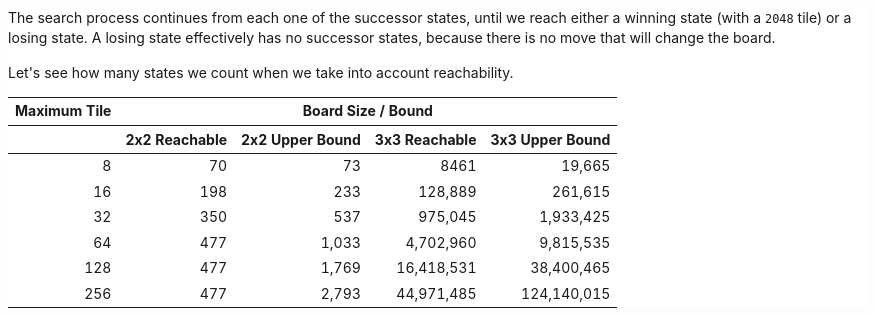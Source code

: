 The search process continues from each one of the successor states, until we reach either a winning state (with a `2048` tile) or a losing state. A losing state effectively has no successor states, because there is no move that will change the board.

Let's see how many states we count when we take into account reachability.

<table>
  <thead>
    <tr>
      <th>Maximum Tile</th>
      <th colspan="4">Board Size / Bound</th>
    </tr>
    <tr>
      <th></th>
      <th align="right">2x2 Reachable</th>
      <th align="right">2x2 Upper Bound</th>
      <th align="right">3x3 Reachable</th>
      <th align="right">3x3 Upper Bound</th>
    </tr>
  </thead>
  <tbody>
    <tr>
      <td align="right">8</td>
      <td align="right">70</td>
      <td align="right">73</td>
      <td align="right">8461</td>
      <td align="right">19,665</td>
    </tr>
    <tr>
      <td align="right">16</td>
      <td align="right">198</td>
      <td align="right">233</td>
      <td align="right">128,889</td>
      <td align="right">261,615</td>
    </tr>
    <tr>
      <td align="right">32</td>
      <td align="right">350</td>
      <td align="right">537</td>
      <td align="right">975,045</td>
      <td align="right">1,933,425</td>
    </tr>
    <tr>
      <td align="right">64</td>
      <td align="right">477</td>
      <td align="right">1,033</td>
      <td align="right">4,702,960</td>
      <td align="right">9,815,535</td>
    </tr>
    <tr>
      <td align="right">128</td>
      <td align="right">477</td>
      <td align="right">1,769</td>
      <td align="right">16,418,531</td>
      <td align="right">38,400,465</td>
    </tr>
    <tr>
      <td align="right">256</td>
      <td align="right">477</td>
      <td align="right">2,793</td>
      <td align="right">44,971,485</td>
      <td align="right">124,140,015</td>
    </tr>
    <tr>